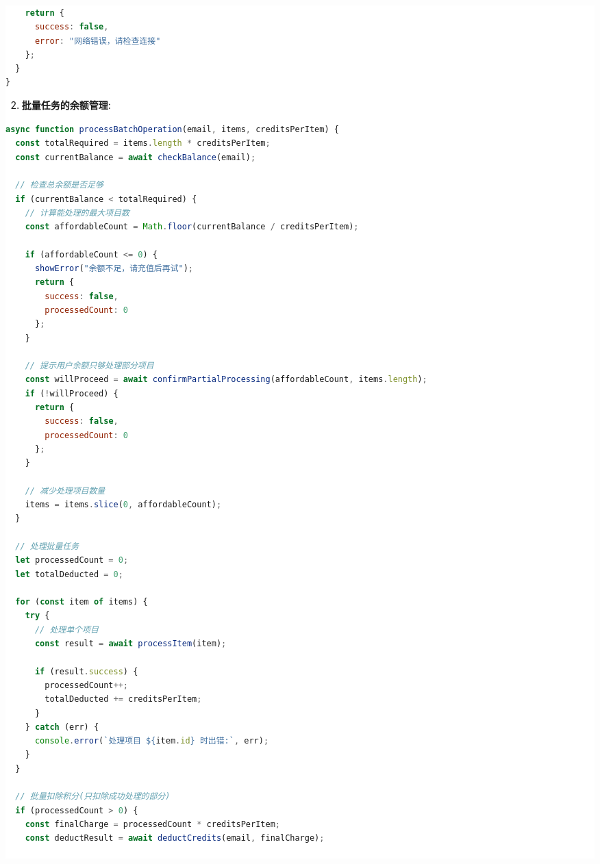 ```javascript
    return {
      success: false,
      error: "网络错误，请检查连接"
    };
  }
}
```

2. **批量任务的余额管理**:

```javascript
async function processBatchOperation(email, items, creditsPerItem) {
  const totalRequired = items.length * creditsPerItem;
  const currentBalance = await checkBalance(email);
  
  // 检查总余额是否足够
  if (currentBalance < totalRequired) {
    // 计算能处理的最大项目数
    const affordableCount = Math.floor(currentBalance / creditsPerItem);
    
    if (affordableCount <= 0) {
      showError("余额不足，请充值后再试");
      return {
        success: false,
        processedCount: 0
      };
    }
    
    // 提示用户余额只够处理部分项目
    const willProceed = await confirmPartialProcessing(affordableCount, items.length);
    if (!willProceed) {
      return {
        success: false,
        processedCount: 0
      };
    }
    
    // 减少处理项目数量
    items = items.slice(0, affordableCount);
  }
  
  // 处理批量任务
  let processedCount = 0;
  let totalDeducted = 0;
  
  for (const item of items) {
    try {
      // 处理单个项目
      const result = await processItem(item);
      
      if (result.success) {
        processedCount++;
        totalDeducted += creditsPerItem;
      }
    } catch (err) {
      console.error(`处理项目 ${item.id} 时出错:`, err);
    }
  }
  
  // 批量扣除积分(只扣除成功处理的部分)
  if (processedCount > 0) {
    const finalCharge = processedCount * creditsPerItem;
    const deductResult = await deductCredits(email, finalCharge);
    
```